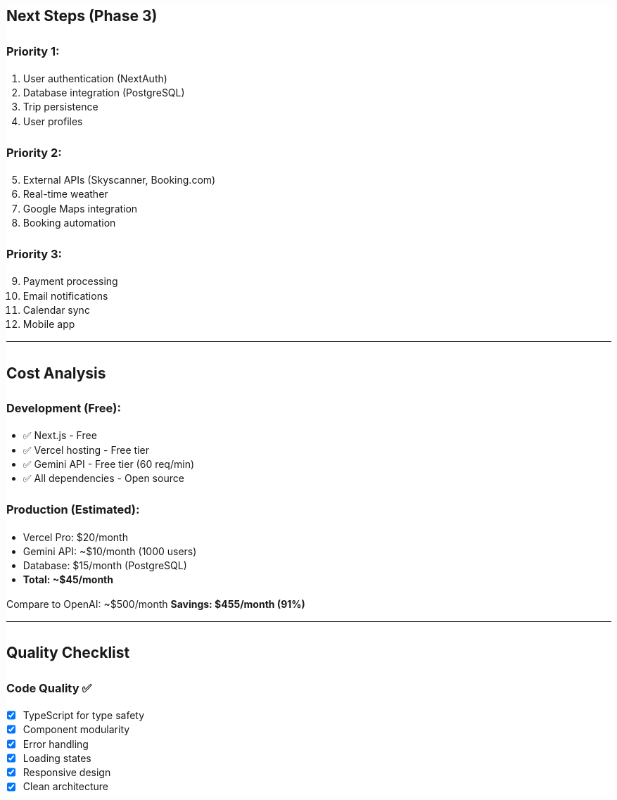 ## Next Steps (Phase 3)

### Priority 1:
1. User authentication (NextAuth)
2. Database integration (PostgreSQL)
3. Trip persistence
4. User profiles

### Priority 2:
5. External APIs (Skyscanner, Booking.com)
6. Real-time weather
7. Google Maps integration
8. Booking automation

### Priority 3:
9. Payment processing
10. Email notifications
11. Calendar sync
12. Mobile app

---

## Cost Analysis

### Development (Free):
- ✅ Next.js - Free
- ✅ Vercel hosting - Free tier
- ✅ Gemini API - Free tier (60 req/min)
- ✅ All dependencies - Open source

### Production (Estimated):
- Vercel Pro: $20/month
- Gemini API: ~$10/month (1000 users)
- Database: $15/month (PostgreSQL)
- **Total: ~$45/month**

Compare to OpenAI: ~$500/month
**Savings: $455/month (91%)**

---

## Quality Checklist

### Code Quality ✅
- [x] TypeScript for type safety
- [x] Component modularity
- [x] Error handling
- [x] Loading states
- [x] Responsive design
- [x] Clean architecture
